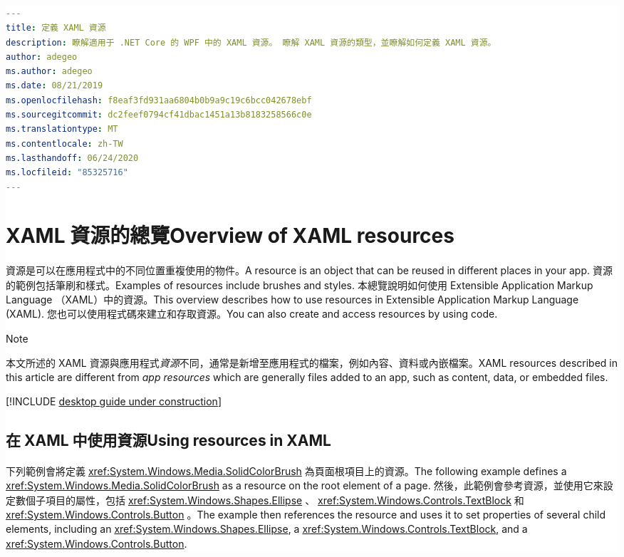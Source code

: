 ```yaml
---
title: 定義 XAML 資源
description: 瞭解適用于 .NET Core 的 WPF 中的 XAML 資源。 瞭解 XAML 資源的類型，並瞭解如何定義 XAML 資源。
author: adegeo
ms.author: adegeo
ms.date: 08/21/2019
ms.openlocfilehash: f8eaf3fd931aa6804b0b9a9c19c6bcc042678ebf
ms.sourcegitcommit: dc2feef0794cf41dbac1451a13b8183258566c0e
ms.translationtype: MT
ms.contentlocale: zh-TW
ms.lasthandoff: 06/24/2020
ms.locfileid: "85325716"
---
```

# <a name="overview-of-xaml-resources"></a><span data-ttu-id="7cf6c-104">XAML 資源的總覽</span><span class="sxs-lookup"><span data-stu-id="7cf6c-104">Overview of XAML resources</span></span>

<span data-ttu-id="7cf6c-105">資源是可以在應用程式中的不同位置重複使用的物件。</span><span class="sxs-lookup"><span data-stu-id="7cf6c-105">A resource is an object that can be reused in different places in your app.</span></span> <span data-ttu-id="7cf6c-106">資源的範例包括筆刷和樣式。</span><span class="sxs-lookup"><span data-stu-id="7cf6c-106">Examples of resources include brushes and styles.</span></span> <span data-ttu-id="7cf6c-107">本總覽說明如何使用 Extensible Application Markup Language （XAML）中的資源。</span><span class="sxs-lookup"><span data-stu-id="7cf6c-107">This overview describes how to use resources in Extensible Application Markup Language (XAML).</span></span> <span data-ttu-id="7cf6c-108">您也可以使用程式碼來建立和存取資源。</span><span class="sxs-lookup"><span data-stu-id="7cf6c-108">You can also create and access resources by using code.</span></span>

> [!NOTE]
> <span data-ttu-id="7cf6c-109">本文所述的 XAML 資源與應用程式*資源*不同，通常是新增至應用程式的檔案，例如內容、資料或內嵌檔案。</span><span class="sxs-lookup"><span data-stu-id="7cf6c-109">XAML resources described in this article are different from *app resources* which are generally files added to an app, such as content, data, or embedded files.</span></span>



[!INCLUDE [desktop guide under construction](../../../includes/desktop-guide-preview-note.md)]

## <a name="using-resources-in-xaml"></a><span data-ttu-id="7cf6c-110">在 XAML 中使用資源</span><span class="sxs-lookup"><span data-stu-id="7cf6c-110">Using resources in XAML</span></span>

<span data-ttu-id="7cf6c-111">下列範例會將定義 <xref:System.Windows.Media.SolidColorBrush> 為頁面根項目上的資源。</span><span class="sxs-lookup"><span data-stu-id="7cf6c-111">The following example defines a <xref:System.Windows.Media.SolidColorBrush> as a resource on the root element of a page.</span></span> <span data-ttu-id="7cf6c-112">然後，此範例會參考資源，並使用它來設定數個子項目的屬性，包括 <xref:System.Windows.Shapes.Ellipse> 、 <xref:System.Windows.Controls.TextBlock> 和 <xref:System.Windows.Controls.Button> 。</span><span class="sxs-lookup"><span data-stu-id="7cf6c-112">The example then references the resource and uses it to set properties of several child elements, including an <xref:System.Windows.Shapes.Ellipse>, a <xref:System.Windows.Controls.TextBlock>, and a <xref:System.Windows.Controls.Button>.</span></span>
